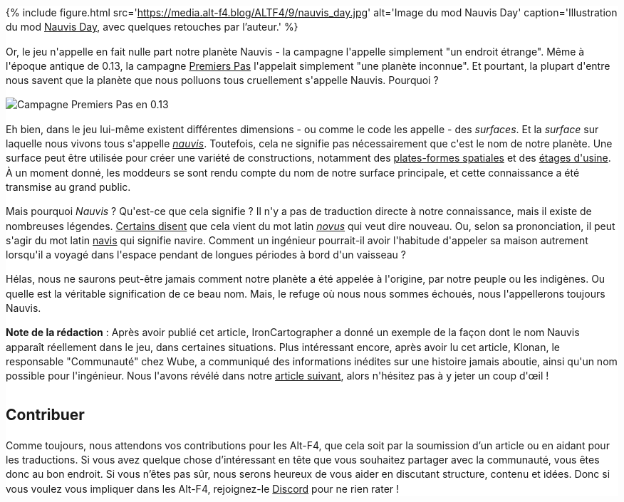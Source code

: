 {% include figure.html src='https://media.alt-f4.blog/ALTF4/9/nauvis_day.jpg' alt='Image du mod Nauvis Day' caption='Illustration du mod <a href="https://mods.factorio.com/mod/NauvisDay">Nauvis Day</a>, avec quelques retouches par l’auteur.' %}

Or, le jeu n'appelle en fait nulle part notre planète Nauvis - la campagne l'appelle simplement "un endroit étrange". Même à l'époque antique de 0.13, la campagne [Premiers Pas](https://forums.factorio.com/viewtopic.php?t=51100) l'appelait simplement "une planète inconnue". Et pourtant, la plupart d'entre nous savent que la planète que nous polluons tous cruellement s'appelle Nauvis. Pourquoi ?

![Campagne Premiers Pas en 0.13](https://media.alt-f4.blog/ALTF4/9/first_steps.jpg)

Eh bien, dans le jeu lui-même existent différentes dimensions - ou comme le code les appelle - des *surfaces*. Et la *surface* sur laquelle nous vivons tous s'appelle [_nauvis_](https://lua-api.factorio.com/latest/LuaSurface.html). Toutefois, cela ne signifie pas nécessairement que c'est le nom de notre planète. Une surface peut être utilisée pour créer une variété de constructions, notamment des [plates-formes spatiales](https://mods.factorio.com/mod/space-exploration) et des [étages d'usine](https://mods.factorio.com/mod/Factorissimo2). À un moment donné, les moddeurs se sont rendu compte du nom de notre surface principale, et cette connaissance a été transmise au grand public.

Mais pourquoi *Nauvis* ? Qu'est-ce que cela signifie ? Il n'y a pas de traduction directe à notre connaissance, mais il existe de nombreuses légendes. [Certains disent](https://www.reddit.com/r/factorio/comments/7erfs8/whats_the_origin_of_the_planets_name_nauvis/dq7faa4?context=3) que cela vient du mot latin [_novus_](https://en.wiktionary.org/wiki/novus) qui veut dire nouveau. Ou, selon sa prononciation, il peut s'agir du mot latin [navis](https://en.wiktionary.org/wiki/navis) qui signifie navire. Comment un ingénieur pourrait-il avoir l'habitude d'appeler sa maison autrement lorsqu'il a voyagé dans l'espace pendant de longues périodes à bord d'un vaisseau ?

Hélas, nous ne saurons peut-être jamais comment notre planète a été appelée à l'origine, par notre peuple ou les indigènes. Ou quelle est la véritable signification de ce beau nom. Mais, le refuge où nous nous sommes échoués, nous l'appellerons toujours Nauvis.

**Note de la rédaction** : Après avoir publié cet article, IronCartographer a donné un exemple de la façon dont le nom Nauvis apparaît réellement dans le jeu, dans certaines situations. Plus intéressant encore, après avoir lu cet article, Klonan, le responsable "Communauté" chez Wube, a communiqué des informations inédites sur une histoire jamais aboutie, ainsi qu'un nom possible pour l'ingénieur. Nous l'avons révélé dans notre [article suivant](https://alt-f4.blog/fr/ALTF4-10/#archives-de-nauvis--mise-%C3%A0-jour-sur-lhistoire-de-nauvis-stringweasel), alors n'hésitez pas à y jeter un coup d'œil !

## Contribuer

Comme toujours, nous attendons vos contributions pour les Alt-F4, que cela soit par la soumission d’un article ou en aidant pour les traductions. Si vous avez quelque chose d’intéressant en tête que vous souhaitez partager avec la communauté, vous êtes donc au bon endroit. Si vous n’êtes pas sûr, nous serons heureux de vous aider en discutant structure, contenu et idées. Donc si vous voulez vous impliquer dans les Alt-F4, rejoignez-le [Discord](https://discord.gg/nxnCFkb) pour ne rien rater !
